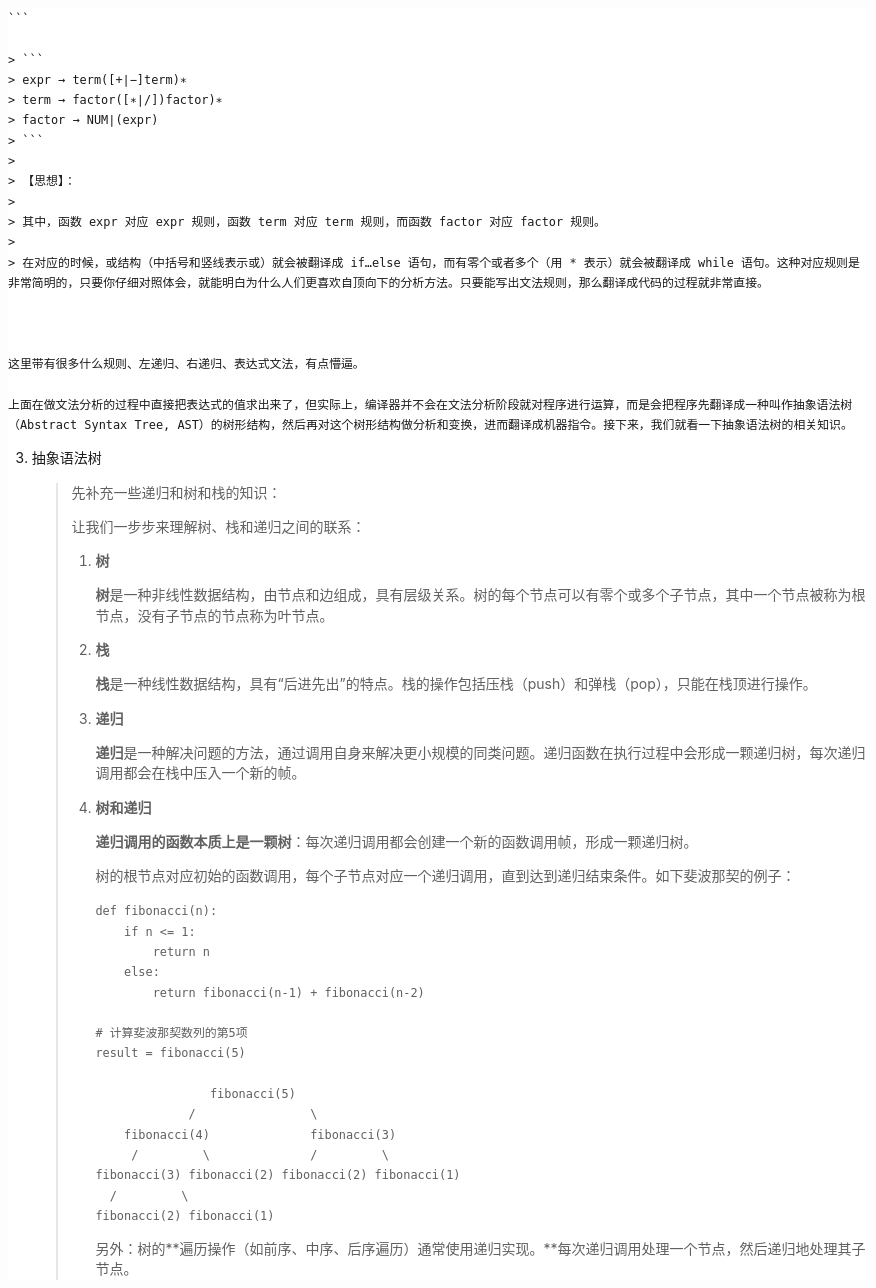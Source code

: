     ```
    
    > ```
    > expr → term([+∣−]term)∗
    > term → factor([∗∣/])factor)∗
    > factor → NUM∣(expr)
    > ```
    >
    > 【思想】：
    >
    > 其中，函数 expr 对应 expr 规则，函数 term 对应 term 规则，而函数 factor 对应 factor 规则。
    >
    > 在对应的时候，或结构（中括号和竖线表示或）就会被翻译成 if…else 语句，而有零个或者多个（用 * 表示）就会被翻译成 while 语句。这种对应规则是非常简明的，只要你仔细对照体会，就能明白为什么人们更喜欢自顶向下的分析方法。只要能写出文法规则，那么翻译成代码的过程就非常直接。
    
    
    
    这里带有很多什么规则、左递归、右递归、表达式文法，有点懵逼。
    
    上面在做文法分析的过程中直接把表达式的值求出来了，但实际上，编译器并不会在文法分析阶段就对程序进行运算，而是会把程序先翻译成一种叫作抽象语法树（Abstract Syntax Tree, AST）的树形结构，然后再对这个树形结构做分析和变换，进而翻译成机器指令。接下来，我们就看一下抽象语法树的相关知识。

3. 抽象语法树

    > 先补充一些递归和树和栈的知识：
    >
    > 让我们一步步来理解树、栈和递归之间的联系：
    >
    > 1. **树**
    >
    >     **树**是一种非线性数据结构，由节点和边组成，具有层级关系。树的每个节点可以有零个或多个子节点，其中一个节点被称为根节点，没有子节点的节点称为叶节点。
    >
    > 2. **栈**
    >
    >     **栈**是一种线性数据结构，具有“后进先出”的特点。栈的操作包括压栈（push）和弹栈（pop），只能在栈顶进行操作。
    >
    > 3. **递归**
    >
    >     **递归**是一种解决问题的方法，通过调用自身来解决更小规模的同类问题。递归函数在执行过程中会形成一颗递归树，每次递归调用都会在栈中压入一个新的帧。
    >
    > 4. **树和递归**
    >
    >     **递归调用的函数本质上是一颗树**：每次递归调用都会创建一个新的函数调用帧，形成一颗递归树。
    >
    >     树的根节点对应初始的函数调用，每个子节点对应一个递归调用，直到达到递归结束条件。如下斐波那契的例子：
    >
    >     ```text
    >     def fibonacci(n):
    >         if n <= 1:
    >             return n
    >         else:
    >             return fibonacci(n-1) + fibonacci(n-2)
    >     
    >     # 计算斐波那契数列的第5项
    >     result = fibonacci(5)
    >     
    >                     fibonacci(5)
    >                  /                \
    >         fibonacci(4)              fibonacci(3)
    >          /         \              /         \
    >     fibonacci(3) fibonacci(2) fibonacci(2) fibonacci(1)
    >       /         \
    >     fibonacci(2) fibonacci(1)
    >     ```
    >
    >     另外：树的**遍历操作（如前序、中序、后序遍历）通常使用递归实现。**每次递归调用处理一个节点，然后递归地处理其子节点。
    >
